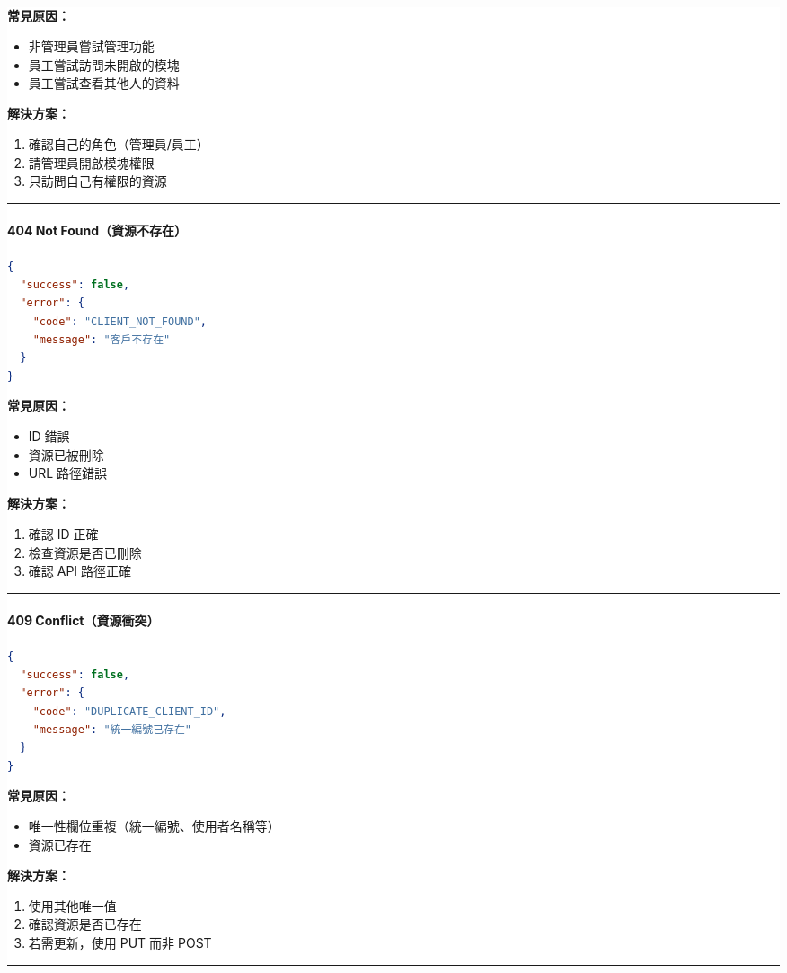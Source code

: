**常見原因：**
- 非管理員嘗試管理功能
- 員工嘗試訪問未開啟的模塊
- 員工嘗試查看其他人的資料

**解決方案：**
1. 確認自己的角色（管理員/員工）
2. 請管理員開啟模塊權限
3. 只訪問自己有權限的資源

---

#### 404 Not Found（資源不存在）
```json
{
  "success": false,
  "error": {
    "code": "CLIENT_NOT_FOUND",
    "message": "客戶不存在"
  }
}
```

**常見原因：**
- ID 錯誤
- 資源已被刪除
- URL 路徑錯誤

**解決方案：**
1. 確認 ID 正確
2. 檢查資源是否已刪除
3. 確認 API 路徑正確

---

#### 409 Conflict（資源衝突）
```json
{
  "success": false,
  "error": {
    "code": "DUPLICATE_CLIENT_ID",
    "message": "統一編號已存在"
  }
}
```

**常見原因：**
- 唯一性欄位重複（統一編號、使用者名稱等）
- 資源已存在

**解決方案：**
1. 使用其他唯一值
2. 確認資源是否已存在
3. 若需更新，使用 PUT 而非 POST

---
